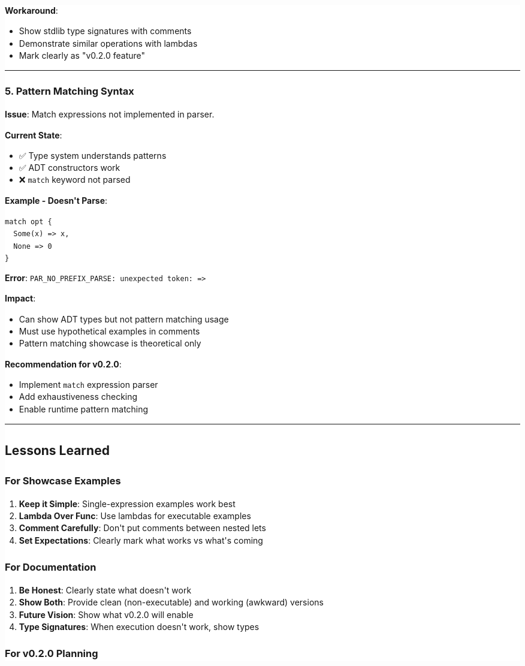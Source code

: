 **Workaround**:
- Show stdlib type signatures with comments
- Demonstrate similar operations with lambdas
- Mark clearly as "v0.2.0 feature"

---

### 5. Pattern Matching Syntax

**Issue**: Match expressions not implemented in parser.

**Current State**:
- ✅ Type system understands patterns
- ✅ ADT constructors work
- ❌ `match` keyword not parsed

**Example - Doesn't Parse**:
```ailang
match opt {
  Some(x) => x,
  None => 0
}
```

**Error**: `PAR_NO_PREFIX_PARSE: unexpected token: =>`

**Impact**:
- Can show ADT types but not pattern matching usage
- Must use hypothetical examples in comments
- Pattern matching showcase is theoretical only

**Recommendation for v0.2.0**:
- Implement `match` expression parser
- Add exhaustiveness checking
- Enable runtime pattern matching

---

## Lessons Learned

### For Showcase Examples

1. **Keep it Simple**: Single-expression examples work best
2. **Lambda Over Func**: Use lambdas for executable examples
3. **Comment Carefully**: Don't put comments between nested lets
4. **Set Expectations**: Clearly mark what works vs what's coming

### For Documentation

1. **Be Honest**: Clearly state what doesn't work
2. **Show Both**: Provide clean (non-executable) and working (awkward) versions
3. **Future Vision**: Show what v0.2.0 will enable
4. **Type Signatures**: When execution doesn't work, show types

### For v0.2.0 Planning
